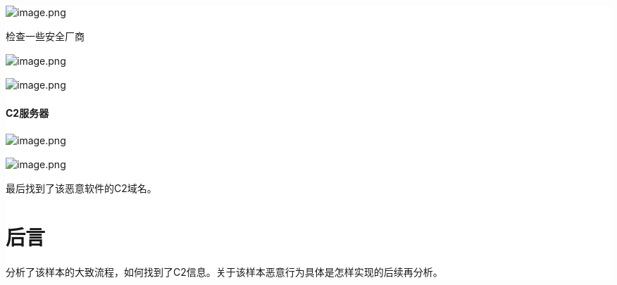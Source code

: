 ![image.png](https://shs3.b.qianxin.com/attack_forum/2024/08/attach-56f6a0dd13ca478a3c51a37d24b677c533e04130.png)

检查一些安全厂商

![image.png](https://shs3.b.qianxin.com/attack_forum/2024/08/attach-c96b8966a19fc4a1f9bb5dcabdeee943db84c872.png)

![image.png](https://shs3.b.qianxin.com/attack_forum/2024/08/attach-bef7a8d897b635d00de659df8d6577eacfe92ad5.png)

#### C2服务器

![image.png](https://shs3.b.qianxin.com/attack_forum/2024/08/attach-f5bed18df59e2c5a3a899d6608e8e28017031288.png)

![image.png](https://shs3.b.qianxin.com/attack_forum/2024/08/attach-4a4df4ffedf050d524d626212715614309cf31fa.png)

最后找到了该恶意软件的C2域名。

后言
==

分析了该样本的大致流程，如何找到了C2信息。关于该样本恶意行为具体是怎样实现的后续再分析。